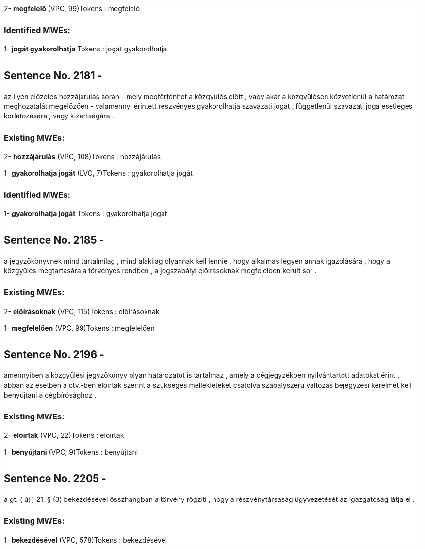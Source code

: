 2- **megfelelő** (VPC, 99)Tokens : 
megfelelő

### Identified MWEs: 
1- **jogát gyakorolhatja** Tokens : 
jogát
gyakorolhatja

## Sentence No. 2181 - 
az ilyen előzetes hozzájárulás során - mely megtörténhet a közgyűlés előtt , vagy akár a közgyűlésen közvetlenül a határozat meghozatalát megelőzően - valamennyi érintett részvényes gyakorolhatja szavazati jogát , függetlenül szavazati joga esetleges korlátozására , vagy kizártságára . 
### Existing MWEs: 
2- **hozzájárulás** (VPC, 108)Tokens : 
hozzájárulás

1- **gyakorolhatja jogát** (LVC, 7)Tokens : 
gyakorolhatja
jogát

### Identified MWEs: 
1- **gyakorolhatja jogát** Tokens : 
gyakorolhatja
jogát

## Sentence No. 2185 - 
a jegyzőkönyvnek mind tartalmilag , mind alakilag olyannak kell lennie , hogy alkalmas legyen annak igazolására , hogy a közgyűlés megtartására a törvényes rendben , a jogszabályi előírásoknak megfelelően került sor . 
### Existing MWEs: 
2- **előírásoknak** (VPC, 115)Tokens : 
előírásoknak

1- **megfelelően** (VPC, 99)Tokens : 
megfelelően

## Sentence No. 2196 - 
amennyiben a közgyűlési jegyzőkönyv olyan határozatot is tartalmaz , amely a cégjegyzékben nyilvántartott adatokat érint , abban az esetben a ctv.-ben előírtak szerint a szükséges mellékleteket csatolva szabályszerű változás bejegyzési kérelmet kell benyújtani a cégbírósághoz . 
### Existing MWEs: 
2- **előírtak** (VPC, 22)Tokens : 
előírtak

1- **benyújtani** (VPC, 9)Tokens : 
benyújtani

## Sentence No. 2205 - 
a gt. ( új ) 21. § (3) bekezdésével összhangban a törvény rögzíti , hogy a részvénytársaság ügyvezetését az igazgatóság látja el . 
### Existing MWEs: 
1- **bekezdésével** (VPC, 578)Tokens : 
bekezdésével
